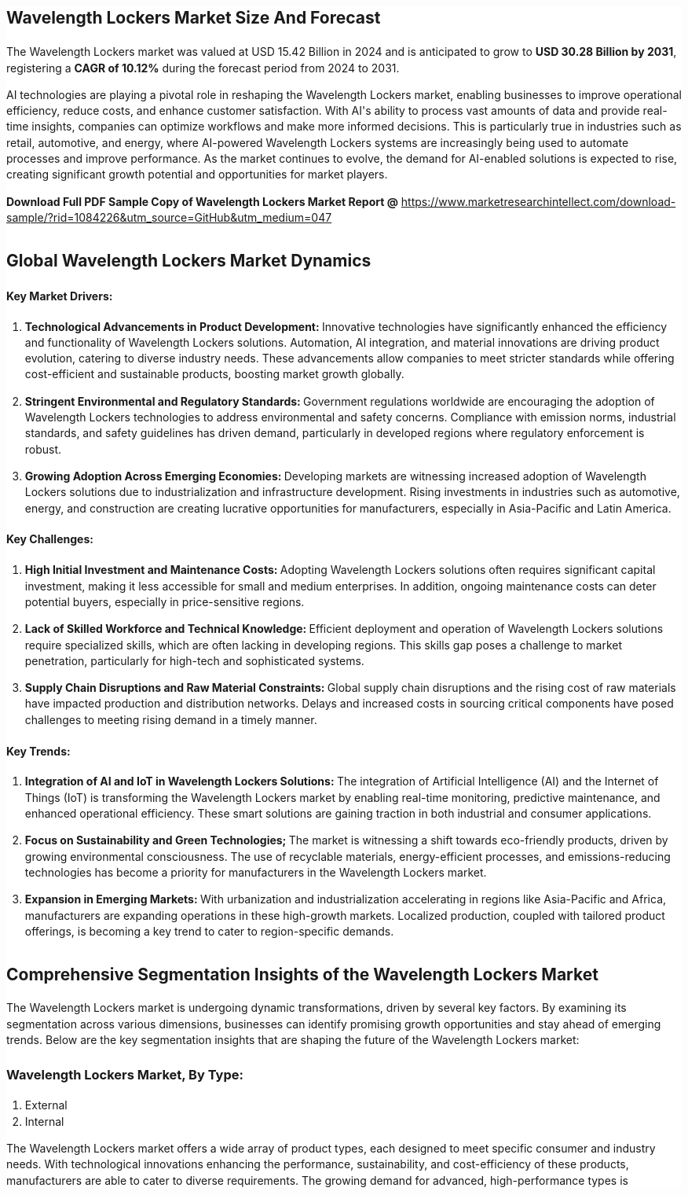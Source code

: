 <h2>Wavelength Lockers Market Size And Forecast</h2><p>The Wavelength Lockers market was valued at USD 15.42 Billion in 2024 and is anticipated to grow to <strong>USD 30.28 Billion by 2031</strong>, registering a <strong>CAGR of 10.12%</strong> during the forecast period from 2024 to 2031.</p><p>AI technologies are playing a pivotal role in reshaping the Wavelength Lockers market, enabling businesses to improve operational efficiency, reduce costs, and enhance customer satisfaction. With AI's ability to process vast amounts of data and provide real-time insights, companies can optimize workflows and make more informed decisions. This is particularly true in industries such as retail, automotive, and energy, where AI-powered Wavelength Lockers systems are increasingly being used to automate processes and improve performance. As the market continues to evolve, the demand for AI-enabled solutions is expected to rise, creating significant growth potential and opportunities for market players.</p><p><strong>Download Full PDF Sample Copy of Wavelength Lockers Market Report @</strong>&nbsp;<a href="https://www.marketresearchintellect.com/download-sample/?rid=1084226&amp;utm_source=GitHub&amp;utm_medium=047">https://www.marketresearchintellect.com/download-sample/?rid=1084226&amp;utm_source=GitHub&amp;utm_medium=047</a></p><h2>Global Wavelength Lockers Market Dynamics</h2><h4><strong>Key Market Drivers:</strong></h4><ol><li><p><strong>Technological Advancements in Product Development:&nbsp;</strong>Innovative technologies have significantly enhanced the efficiency and functionality of Wavelength Lockers solutions. Automation, AI integration, and material innovations are driving product evolution, catering to diverse industry needs. These advancements allow companies to meet stricter standards while offering cost-efficient and sustainable products, boosting market growth globally.</p></li><li><p><strong>Stringent Environmental and Regulatory Standards:&nbsp;</strong>Government regulations worldwide are encouraging the adoption of Wavelength Lockers technologies to address environmental and safety concerns. Compliance with emission norms, industrial standards, and safety guidelines has driven demand, particularly in developed regions where regulatory enforcement is robust.</p></li><li><p><strong>Growing Adoption Across Emerging Economies:&nbsp;</strong>Developing markets are witnessing increased adoption of Wavelength Lockers solutions due to industrialization and infrastructure development. Rising investments in industries such as automotive, energy, and construction are creating lucrative opportunities for manufacturers, especially in Asia-Pacific and Latin America.</p></li></ol><h4><strong>Key Challenges:</strong></h4><ol><li><p><strong>High Initial Investment and Maintenance Costs:&nbsp;</strong>Adopting Wavelength Lockers solutions often requires significant capital investment, making it less accessible for small and medium enterprises. In addition, ongoing maintenance costs can deter potential buyers, especially in price-sensitive regions.</p></li><li><p><strong>Lack of Skilled Workforce and Technical Knowledge:&nbsp;</strong>Efficient deployment and operation of Wavelength Lockers solutions require specialized skills, which are often lacking in developing regions. This skills gap poses a challenge to market penetration, particularly for high-tech and sophisticated systems.</p></li><li><p><strong>Supply Chain Disruptions and Raw Material Constraints:&nbsp;</strong>Global supply chain disruptions and the rising cost of raw materials have impacted production and distribution networks. Delays and increased costs in sourcing critical components have posed challenges to meeting rising demand in a timely manner.</p></li></ol><h4><strong>Key Trends:</strong></h4><ol><li><p><strong>Integration of AI and IoT in Wavelength Lockers Solutions:&nbsp;</strong>The integration of Artificial Intelligence (AI) and the Internet of Things (IoT) is transforming the Wavelength Lockers market by enabling real-time monitoring, predictive maintenance, and enhanced operational efficiency. These smart solutions are gaining traction in both industrial and consumer applications.</p></li><li><p><strong>Focus on Sustainability and Green Technologies;&nbsp;</strong>The market is witnessing a shift towards eco-friendly products, driven by growing environmental consciousness. The use of recyclable materials, energy-efficient processes, and emissions-reducing technologies has become a priority for manufacturers in the Wavelength Lockers market.</p></li><li><p><strong>Expansion in Emerging Markets:&nbsp;</strong>With urbanization and industrialization accelerating in regions like Asia-Pacific and Africa, manufacturers are expanding operations in these high-growth markets. Localized production, coupled with tailored product offerings, is becoming a key trend to cater to region-specific demands.</p></li></ol><div class="article-main__content" data-test-id="publishing-text-block"><h2>Comprehensive Segmentation Insights of the Wavelength Lockers Market</h2><p>The Wavelength Lockers market is undergoing dynamic transformations, driven by several key factors. By examining its segmentation across various dimensions, businesses can identify promising growth opportunities and stay ahead of emerging trends. Below are the key segmentation insights that are shaping the future of the Wavelength Lockers market:</p><h3><strong>Wavelength Lockers Market, By Type:<br /></strong></h3><ol><li>External<li> Internal</li></ol><p>The Wavelength Lockers market offers a wide array of product types, each designed to meet specific consumer and industry needs. With technological innovations enhancing the performance, sustainability, and cost-efficiency of these products, manufacturers are able to cater to diverse requirements. The growing demand for advanced, high-performance types is